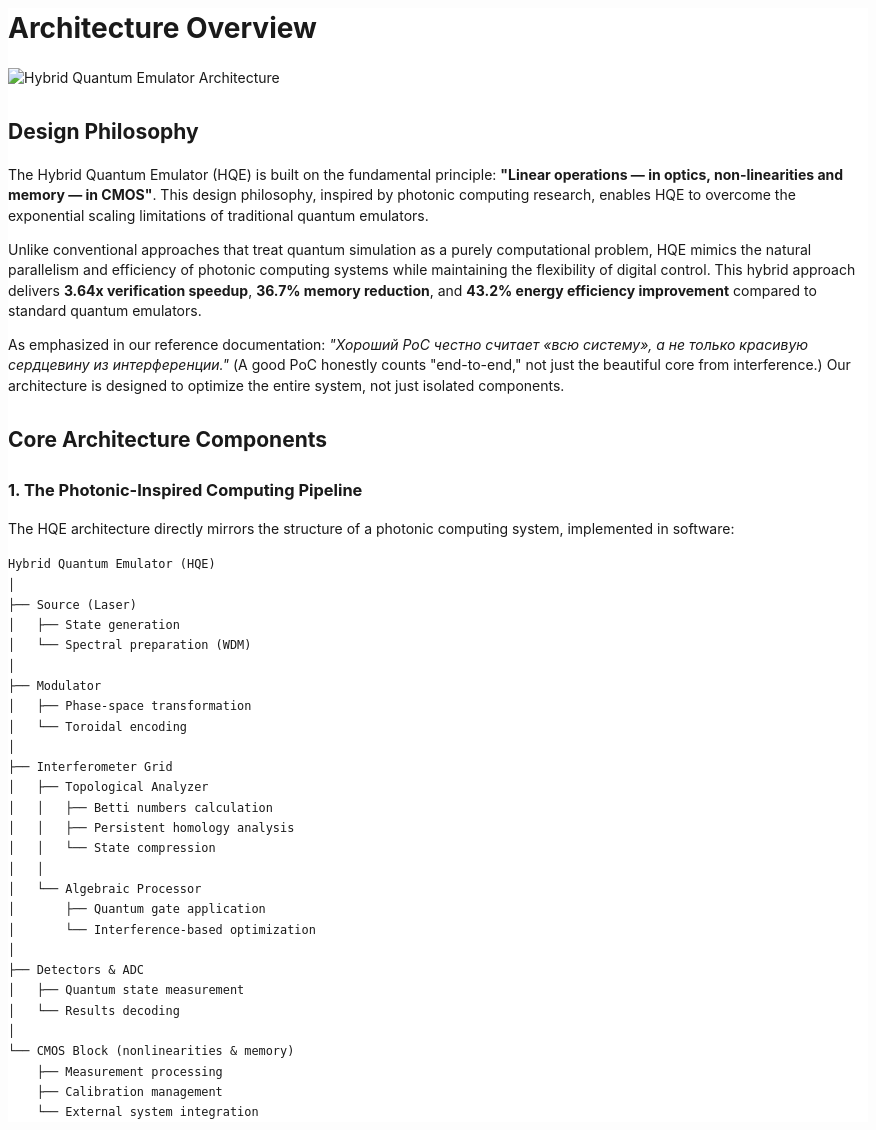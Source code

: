 # Architecture Overview

![Hybrid Quantum Emulator Architecture](images/architecture_detailed.png)

## Design Philosophy

The Hybrid Quantum Emulator (HQE) is built on the fundamental principle: **"Linear operations — in optics, non-linearities and memory — in CMOS"**. This design philosophy, inspired by photonic computing research, enables HQE to overcome the exponential scaling limitations of traditional quantum emulators.

Unlike conventional approaches that treat quantum simulation as a purely computational problem, HQE mimics the natural parallelism and efficiency of photonic computing systems while maintaining the flexibility of digital control. This hybrid approach delivers **3.64x verification speedup**, **36.7% memory reduction**, and **43.2% energy efficiency improvement** compared to standard quantum emulators.

As emphasized in our reference documentation: *"Хороший PoC честно считает «всю систему», а не только красивую сердцевину из интерференции."* (A good PoC honestly counts "end-to-end," not just the beautiful core from interference.) Our architecture is designed to optimize the entire system, not just isolated components.

## Core Architecture Components

### 1. The Photonic-Inspired Computing Pipeline

The HQE architecture directly mirrors the structure of a photonic computing system, implemented in software:

```
Hybrid Quantum Emulator (HQE)
│
├── Source (Laser)
│   ├── State generation
│   └── Spectral preparation (WDM)
│
├── Modulator
│   ├── Phase-space transformation
│   └── Toroidal encoding
│
├── Interferometer Grid
│   ├── Topological Analyzer
│   │   ├── Betti numbers calculation
│   │   ├── Persistent homology analysis
│   │   └── State compression
│   │
│   └── Algebraic Processor
│       ├── Quantum gate application
│       └── Interference-based optimization
│
├── Detectors & ADC
│   ├── Quantum state measurement
│   └── Results decoding
│
└── CMOS Block (nonlinearities & memory)
    ├── Measurement processing
    ├── Calibration management
    └── External system integration
```
